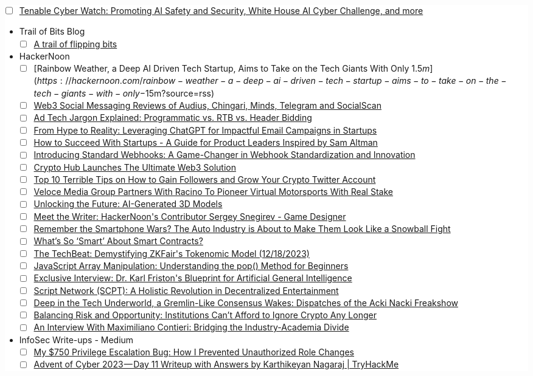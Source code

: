   - [ ] [Tenable Cyber Watch: Promoting AI Safety and Security, White House AI Cyber Challenge, and more](https://www.tenable.com/blog/tenable-cyber-watch-promoting-ai-safety-and-security-white-house-ai-cyber-challenge-and-more)
- Trail of Bits Blog
  - [ ] [A trail of flipping bits](https://blog.trailofbits.com/2023/12/18/a-trail-of-flipping-bits/)
- HackerNoon
  - [ ] [Rainbow Weather, a Deep AI Driven Tech Startup, Aims to Take on the Tech Giants With Only $1.5m](https://hackernoon.com/rainbow-weather-a-deep-ai-driven-tech-startup-aims-to-take-on-the-tech-giants-with-only-$15m?source=rss)
  - [ ] [Web3 Social Messaging Reviews of Audius, Chingari, Minds, Telegram and SocialScan](https://hackernoon.com/web3-social-messaging-reviews-of-audius-chingari-minds-telegram-and-socialscan?source=rss)
  - [ ] [Ad Tech Jargon Explained: Programmatic vs. RTB vs. Header Bidding](https://hackernoon.com/ad-tech-jargon-explained-programmatic-vs-rtb-vs-header-bidding?source=rss)
  - [ ] [From Hype to Reality: Leveraging ChatGPT for Impactful Email Campaigns in Startups](https://hackernoon.com/from-hype-to-reality-leveraging-chatgpt-for-impactful-email-campaigns-in-startups?source=rss)
  - [ ] [How to Succeed With Startups - A Guide for Product Leaders Inspired by Sam Altman](https://hackernoon.com/how-to-succeed-with-startups-a-guide-for-product-leaders-inspired-by-sam-altman?source=rss)
  - [ ] [Introducing Standard Webhooks: A Game-Changer in Webhook Standardization and Innovation](https://hackernoon.com/introducing-standard-webhooks-a-game-changer-in-webhook-standardization-and-innovation?source=rss)
  - [ ] [Crypto Hub Launches The Ultimate Web3 Solution](https://hackernoon.com/crypto-hub-launches-the-ultimate-web3-solution?source=rss)
  - [ ] [Top 10 Terrible Tips on How to Gain Followers and Grow Your Crypto Twitter Account](https://hackernoon.com/top-10-terrible-tips-on-how-to-gain-followers-and-grow-your-crypto-twitter-account?source=rss)
  - [ ] [Veloce Media Group Partners With Racino To Pioneer Virtual Motorsports With Real Stake](https://hackernoon.com/veloce-media-group-partners-with-racino-to-pioneer-virtual-motorsports-with-real-stake?source=rss)
  - [ ] [Unlocking the Future: AI-Generated 3D Models](https://hackernoon.com/unlocking-the-future-ai-generated-3d-models?source=rss)
  - [ ] [Meet the Writer: HackerNoon's Contributor Sergey Snegirev - Game Designer](https://hackernoon.com/meet-the-writer-hackernoons-contributor-sergey-snegirev-game-designer?source=rss)
  - [ ] [Remember the Smartphone Wars? The Auto Industry is About to Make Them Look Like a Snowball Fight](https://hackernoon.com/remember-the-smartphone-wars-the-auto-industry-is-about-to-make-them-look-like-a-snowball-fight?source=rss)
  - [ ] [What’s So ‘Smart’ About Smart Contracts?](https://hackernoon.com/whats-so-smart-about-smart-contracts?source=rss)
  - [ ] [The TechBeat: Demystifying ZKFair's Tokenomic Model (12/18/2023)](https://hackernoon.com/12-18-2023-techbeat?source=rss)
  - [ ] [JavaScript Array Manipulation: Understanding the pop() Method for Beginners](https://hackernoon.com/javascript-array-manipulation-understanding-the-pop-method-for-beginners?source=rss)
  - [ ] [Exclusive Interview: Dr. Karl Friston's Blueprint for Artificial General Intelligence](https://hackernoon.com/exclusive-interview-dr-karl-fristons-blueprint-for-artificial-general-intelligence?source=rss)
  - [ ] [Script Network (SCPT): A Holistic Revolution in Decentralized Entertainment](https://hackernoon.com/script-network-scpt-a-holistic-revolution-in-decentralized-entertainment?source=rss)
  - [ ] [Deep in the Tech Underworld, a Gremlin-Like Consensus Wakes: Dispatches of the Acki Nacki Freakshow](https://hackernoon.com/deep-in-the-tech-underworld-a-gremlin-like-consensus-wakes-dispatches-of-the-acki-nacki-freakshow?source=rss)
  - [ ] [Balancing Risk and Opportunity: Institutions Can’t Afford to Ignore Crypto Any Longer](https://hackernoon.com/balancing-risk-and-opportunity-institutions-cant-afford-to-ignore-crypto-any-longer?source=rss)
  - [ ] [An Interview With Maximiliano Contieri: Bridging the Industry-Academia Divide](https://hackernoon.com/an-interview-with-maximiliano-contieri-bridging-the-industry-academia-divide?source=rss)
- InfoSec Write-ups - Medium
  - [ ] [My $750 Privilege Escalation Bug: How I Prevented Unauthorized Role Changes](https://infosecwriteups.com/my-750-privilege-escalation-bug-how-i-prevented-unauthorized-role-changes-c071d142d5bf?source=rss----7b722bfd1b8d---4)
  - [ ] [Advent of Cyber 2023 — Day 11 Writeup with Answers by Karthikeyan Nagaraj | TryHackMe](https://infosecwriteups.com/advent-of-cyber-2023-day-11-writeup-with-answers-by-karthikeyan-nagaraj-tryhackme-21067ad0903e?source=rss----7b722bfd1b8d---4)